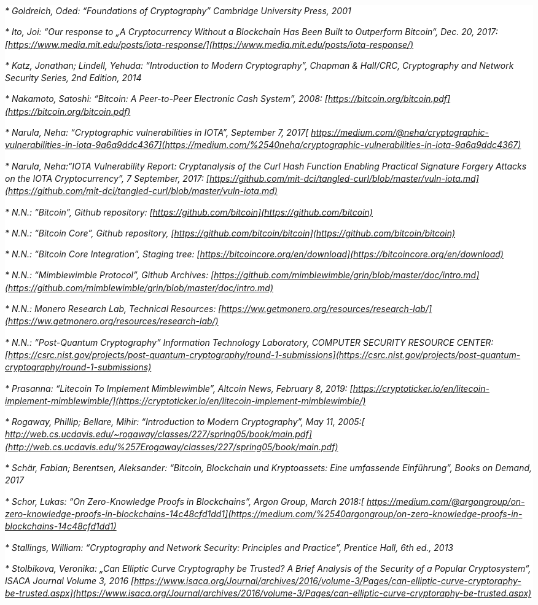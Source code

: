_* Goldreich, Oded: “Foundations of Cryptography” Cambridge University Press, 2001_

_* Ito, Joi: “Our response to „A Cryptocurrency Without a Blockchain Has Been Built to Outperform Bitcoin“, Dec. 20, 2017: [https://www.media.mit.edu/posts/iota-response/](https://www.media.mit.edu/posts/iota-response/)_

_* Katz, Jonathan; Lindell, Yehuda: “Introduction to Modern Cryptography”, Chapman & Hall/CRC, Cryptography and Network Security Series, 2nd Edition, 2014_

_* Nakamoto, Satoshi: “Bitcoin: A Peer-to-Peer Electronic Cash System”, 2008: [https://bitcoin.org/bitcoin.pdf](https://bitcoin.org/bitcoin.pdf)_

_* Narula, Neha: “Cryptographic vulnerabilities in IOTA”, September 7, 2017[ https://medium.com/@neha/cryptographic-vulnerabilities-in-iota-9a6a9ddc4367](https://medium.com/%2540neha/cryptographic-vulnerabilities-in-iota-9a6a9ddc4367)_

_* Narula, Neha:“IOTA Vulnerability Report: Cryptanalysis of the Curl Hash Function Enabling Practical Signature Forgery Attacks on the IOTA Cryptocurrency”, 7 September, 2017: [https://github.com/mit-dci/tangled-curl/blob/master/vuln-iota.md](https://github.com/mit-dci/tangled-curl/blob/master/vuln-iota.md)_

_* N.N.: “Bitcoin”, Github repository: [https://github.com/bitcoin](https://github.com/bitcoin)_

_* N.N.: “Bitcoin Core”, Github repository, [https://github.com/bitcoin/bitcoin](https://github.com/bitcoin/bitcoin)_

_* N.N.: “Bitcoin Core Integration”, Staging tree: [https://bitcoincore.org/en/download](https://bitcoincore.org/en/download)_

_* N.N.: “Mimblewimble Protocol”, Github Archives: [https://github.com/mimblewimble/grin/blob/master/doc/intro.md](https://github.com/mimblewimble/grin/blob/master/doc/intro.md)_

_* N.N.: Monero Research Lab, Technical Resources: [https://ww.getmonero.org/resources/research-lab/](https://ww.getmonero.org/resources/research-lab/)_

_* N.N.: “Post-Quantum Cryptography” Information Technology Laboratory, COMPUTER SECURITY RESOURCE CENTER: [https://csrc.nist.gov/projects/post-quantum-cryptography/round-1-submissions](https://csrc.nist.gov/projects/post-quantum-cryptography/round-1-submissions)_

_* Prasanna: “Litecoin To Implement Mimblewimble”, Altcoin News, February 8, 2019: [https://cryptoticker.io/en/litecoin-implement-mimblewimble/](https://cryptoticker.io/en/litecoin-implement-mimblewimble/)_

_* Rogaway, Phillip; Bellare, Mihir: “Introduction to Modern Cryptography”, May 11, 2005:[ http://web.cs.ucdavis.edu/~rogaway/classes/227/spring05/book/main.pdf](http://web.cs.ucdavis.edu/%257Erogaway/classes/227/spring05/book/main.pdf)_

_* Schär, Fabian; Berentsen, Aleksander: “Bitcoin, Blockchain und Kryptoassets: Eine umfassende Einführung”, Books on Demand, 2017_

_* Schor, Lukas: “On Zero-Knowledge Proofs in Blockchains”, Argon Group, March 2018:[ https://medium.com/@argongroup/on-zero-knowledge-proofs-in-blockchains-14c48cfd1dd1](https://medium.com/%2540argongroup/on-zero-knowledge-proofs-in-blockchains-14c48cfd1dd1)_

_* Stallings, William: “Cryptography and Network Security: Principles and Practice”, Prentice Hall, 6th ed., 2013_

_* Stolbikova, Veronika: „Can Elliptic Curve Cryptography be Trusted? A Brief Analysis of the Security of a Popular Cryptosystem“, ISACA Journal Volume 3, 2016 [https://www.isaca.org/Journal/archives/2016/volume-3/Pages/can-elliptic-curve-cryptoraphy-be-trusted.aspx](https://www.isaca.org/Journal/archives/2016/volume-3/Pages/can-elliptic-curve-cryptoraphy-be-trusted.aspx)_
